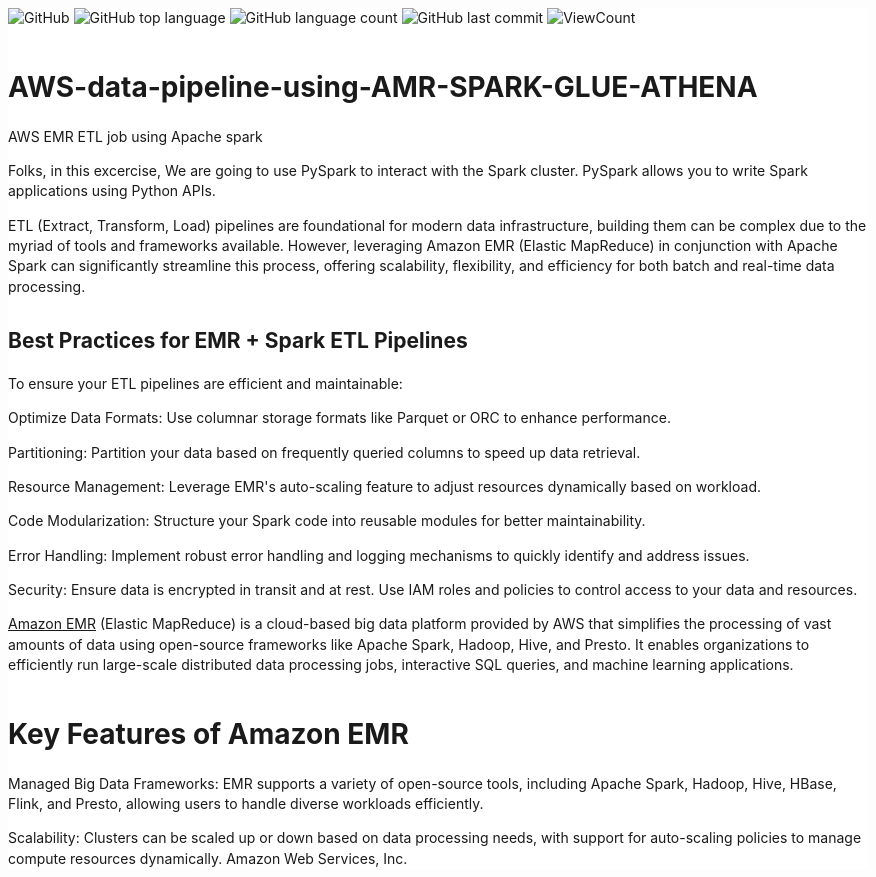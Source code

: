 ![GitHub](https://img.shields.io/github/license//connectsquares/AWS-data-pipeline-using-AMR-Spark-Glue-Athena/blob/main/LICENSE?style=flat)
![GitHub top language](https://img.shields.io/github/languages/top/connectsquares/AWS-data-pipeline-using-AMR-SPARK-GLUE-ATHENA?style=flat)
![GitHub language count](https://img.shields.io/github/languages/count/connectsquares/AWS-data-pipeline-using-AMR-SPARK-GLUE-ATHENA?style=flat)
![GitHub last commit](https://img.shields.io/github/last-commit/connectsquares/AWS-data-pipeline-using-AMR-SPARK-GLUE-ATHENA?style=flat)
![ViewCount](https://views.whatilearened.today/views/github/connectsquares/AWS-data-pipeline-using-AMR-SPARK-GLUE-ATHENA.svg?cache=remove)


# AWS-data-pipeline-using-AMR-SPARK-GLUE-ATHENA
AWS EMR ETL job using Apache spark 

Folks, in this excercise, We are going to use PySpark to interact with the Spark cluster. PySpark allows you to write Spark applications using Python APIs.

ETL (Extract, Transform, Load) pipelines are foundational for modern data infrastructure, building them can be complex due to the myriad of tools and frameworks available. However, leveraging Amazon EMR (Elastic MapReduce) in conjunction with Apache Spark can significantly streamline this process, offering scalability, flexibility, and efficiency for both batch and real-time data processing.

## Best Practices for EMR + Spark ETL Pipelines
To ensure your ETL pipelines are efficient and maintainable:

Optimize Data Formats: Use columnar storage formats like Parquet or ORC to enhance performance.

Partitioning: Partition your data based on frequently queried columns to speed up data retrieval.

Resource Management: Leverage EMR's auto-scaling feature to adjust resources dynamically based on workload.

Code Modularization: Structure your Spark code into reusable modules for better maintainability.

Error Handling: Implement robust error handling and logging mechanisms to quickly identify and address issues.

Security: Ensure data is encrypted in transit and at rest. Use IAM roles and policies to control access to your data and resources.

[Amazon EMR](https://docs.aws.amazon.com/whitepapers/latest/big-data-analytics-options/amazon-emr.html) (Elastic MapReduce) is a cloud-based big data platform provided by AWS that simplifies the processing of vast amounts of data using open-source frameworks like Apache Spark, Hadoop, Hive, and Presto. It enables organizations to efficiently run large-scale distributed data processing jobs, interactive SQL queries, and machine learning applications. 

# Key Features of Amazon EMR
Managed Big Data Frameworks: EMR supports a variety of open-source tools, including Apache Spark, Hadoop, Hive, HBase, Flink, and Presto, allowing users to handle diverse workloads efficiently. 

Scalability: Clusters can be scaled up or down based on data processing needs, with support for auto-scaling policies to manage compute resources dynamically. 
Amazon Web Services, Inc.
